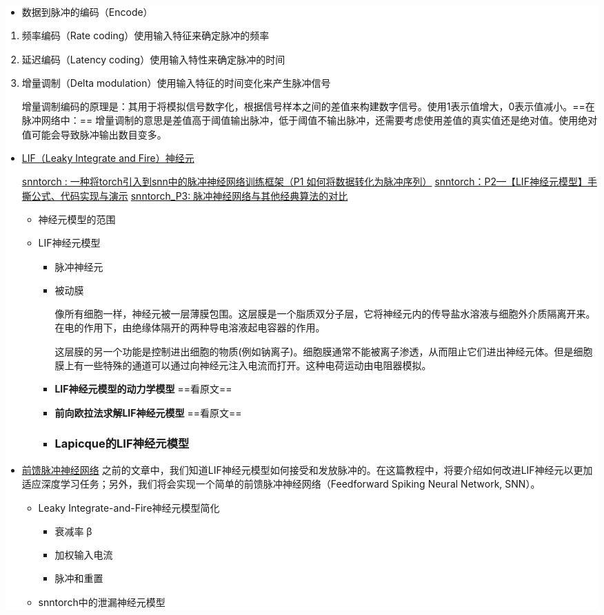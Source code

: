        
  
  * 数据到脉冲的编码（Encode）

  1. 频率编码（Rate coding）使用输入特征来确定脉冲的频率
     
  2. 延迟编码（Latency coding）使用输入特性来确定脉冲的时间
     
  3. 增量调制（Delta modulation）使用输入特征的时间变化来产生脉冲信号
     
     增量调制编码的原理是：其用于将模拟信号数字化，根据信号样本之间的差值来构建数字信号。使用1表示值增大，0表示值减小。==在脉冲网络中：== 增量调制的意思是差值高于阈值输出脉冲，低于阈值不输出脉冲，还需要考虑使用差值的真实值还是绝对值。使用绝对值可能会导致脉冲输出数目变多。
     
     
  
* [LIF（Leaky Integrate and Fire）神经元](https://zhuanlan.zhihu.com/p/589157902)

  [snntorch : 一种将torch引入到snn中的脉冲神经网络训练框架（P1 如何将数据转化为脉冲序列）](https://blog.csdn.net/cyy0789/article/details/121351527?ops_request_misc=%257B%2522request%255Fid%2522%253A%2522170575793416800226596855%2522%252C%2522scm%2522%253A%252220140713.130102334.pc%255Fblog.%2522%257D&request_id=170575793416800226596855&biz_id=0&utm_medium=distribute.pc_search_result.none-task-blog-2~blog~first_rank_ecpm_v1~rank_v31_ecpm-1-121351527-null-null.nonecase&utm_term=snntorch&spm=1018.2226.3001.4450)
  [snntorch：P2—【LIF神经元模型】手撕公式、代码实现与演示](https://blog.csdn.net/cyy0789/article/details/121432756)
  [snntorch_P3: 脉冲神经网络与其他经典算法的对比](https://blog.csdn.net/cyy0789/article/details/127440891?ops_request_misc=%257B%2522request%255Fid%2522%253A%2522170575793416800226596855%2522%252C%2522scm%2522%253A%252220140713.130102334.pc%255Fblog.%2522%257D&request_id=170575793416800226596855&biz_id=0&utm_medium=distribute.pc_search_result.none-task-blog-2~blog~first_rank_ecpm_v1~rank_v31_ecpm-3-127440891-null-null.nonecase&utm_term=snntorch&spm=1018.2226.3001.4450)

  * 神经元模型的范围
    
  * LIF神经元模型
  
    * 脉冲神经元
      
    * 被动膜
    
      像所有细胞一样，神经元被一层薄膜包围。这层膜是一个脂质双分子层，它将神经元内的传导盐水溶液与细胞外介质隔离开来。在电的作用下，由绝缘体隔开的两种导电溶液起电容器的作用。
    
      这层膜的另一个功能是控制进出细胞的物质(例如钠离子)。细胞膜通常不能被离子渗透，从而阻止它们进出神经元体。但是细胞膜上有一些特殊的通道可以通过向神经元注入电流而打开。这种电荷运动由电阻器模拟。
    
      
    
    * **LIF神经元模型的动力学模型**   ==看原文==
    
    * **前向欧拉法求解LIF神经元模型**     ==看原文==
    
    * ### Lapicque的LIF神经元模型
    
  
* [前馈脉冲神经网络](https://zhuanlan.zhihu.com/p/589863877)
  之前的文章中，我们知道LIF神经元模型如何接受和发放脉冲的。在这篇教程中，将要介绍如何改进LIF神经元以更加适应深度学习任务；另外，我们将会实现一个简单的前馈脉冲神经网络（Feedforward Spiking Neural Network, SNN）。

  * Leaky Integrate-and-Fire神经元模型简化

    * 衰减率 β
      
    * 加权输入电流
      
    * 脉冲和重置
    
  * snntorch中的泄漏神经元模型
  